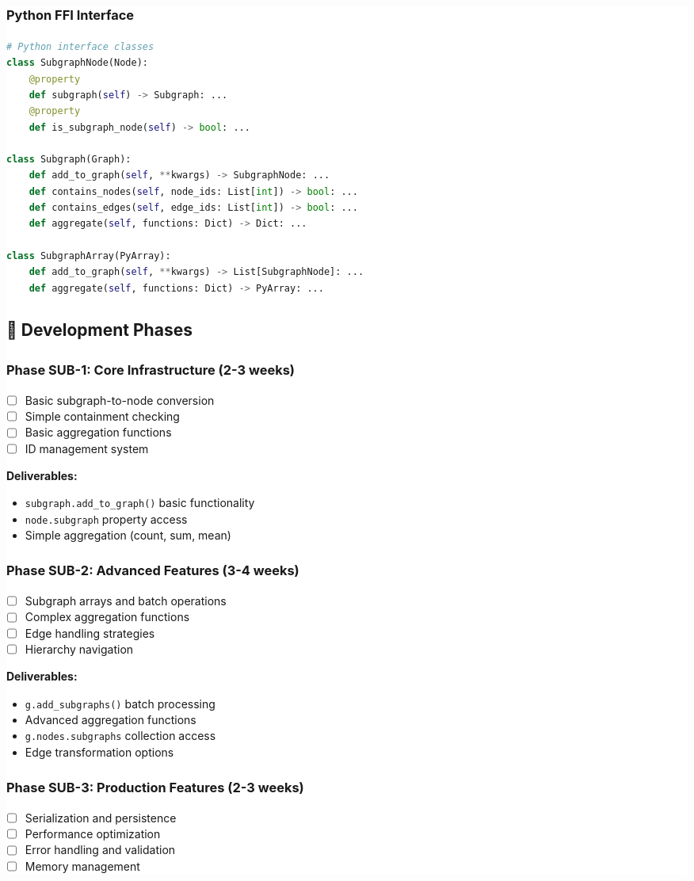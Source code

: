 ### Python FFI Interface
```python
# Python interface classes
class SubgraphNode(Node):
    @property
    def subgraph(self) -> Subgraph: ...
    @property 
    def is_subgraph_node(self) -> bool: ...

class Subgraph(Graph):
    def add_to_graph(self, **kwargs) -> SubgraphNode: ...
    def contains_nodes(self, node_ids: List[int]) -> bool: ...
    def contains_edges(self, edge_ids: List[int]) -> bool: ...
    def aggregate(self, functions: Dict) -> Dict: ...

class SubgraphArray(PyArray):
    def add_to_graph(self, **kwargs) -> List[SubgraphNode]: ...
    def aggregate(self, functions: Dict) -> PyArray: ...
```

## 🚀 **Development Phases**

### Phase SUB-1: Core Infrastructure (2-3 weeks)
- [ ] Basic subgraph-to-node conversion
- [ ] Simple containment checking
- [ ] Basic aggregation functions
- [ ] ID management system

**Deliverables:**
- `subgraph.add_to_graph()` basic functionality
- `node.subgraph` property access
- Simple aggregation (count, sum, mean)

### Phase SUB-2: Advanced Features (3-4 weeks)
- [ ] Subgraph arrays and batch operations
- [ ] Complex aggregation functions
- [ ] Edge handling strategies
- [ ] Hierarchy navigation

**Deliverables:**
- `g.add_subgraphs()` batch processing
- Advanced aggregation functions
- `g.nodes.subgraphs` collection access
- Edge transformation options

### Phase SUB-3: Production Features (2-3 weeks)
- [ ] Serialization and persistence
- [ ] Performance optimization
- [ ] Error handling and validation
- [ ] Memory management
